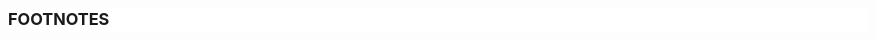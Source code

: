### FOOTNOTES

[^1]: 2002 - The illusion of conscious will - Daniel M. Wegner.pdf
    In these pages, this research is approached from several directions. We look at the conditions that influence illusions of the experience of will— the cases when people feel they are willing an act that they in fact are not doing, or when they feel they are not willing an act that they indeed are doing. We explore conscious will in settings such as hypnosis, Ouija board spelling, automatic writing, and facilitated communication. We examine, too, such unusual phenomena as spirit possession, dissociative identity disorder, and trance channeling, to grasp some of the extreme transforma-tions of the experience of will. Psychological disorders—some caused by detectable brain damage and others, such as schizophrenia, by more sub-tle processes are examined also, to understand how the experience of con-scious will is modified in these conditions. The goal of this book is to put conscious will into perspective as a topic of psychological study. To do this, we need to understand how conscious will might be an illusion, a feeling that comes and goes independent of any actual causal relationship between our thoughts and our actions.
[^2]: 2002 - The illusion of conscious will - Daniel M. Wegner.pdf
    2 Chapter 1 - 2. Calling this an illusion may be a bit strong, and it might be more appropriate to think of this as a construction or fabrication. But the term illusion does convey the possibility that we place an erroneously large emphasis on how will appears to us and assume that this appearance is a deep insight. just to say that you decided to pick up the book and begin reading. You consciously willed what you are doing. These two explanations are both appealing but in different ways. The scientific explanation accounts for behavior as a mechanism and appeals to that part of us that knows how useful science is for understanding the world. It would be wonderful if we could understand people in just the same way. The conscious will explanation, on the other hand, has a much deeper grip on our intuition. We each have a profound sense that we con-sciously will much of what we do, and we experience ourselves willing our actions many times a day. As William James put it, “The whole sting and excitement of our voluntary life . . . depends on our sense that in it things are really being decided from one moment to another, and that it is not the dull rattling off of a chain that was forged innumerable ages ago” (1890, 453). Quite apart from any resentment we might feel on being cast into the role of mechanisms or robots, we appreciate the notion of con-scious will because we experience it so very acutely. We do things, and when we do them, we experience the action in such a way that it seems to flow seamlessly from our consciousness. We feel that we cause ourselves to behave. 
[^3]: 2002 - The illusion of conscious will - Daniel M. Wegner.pdf
    The research to date on the anatomy of conscious will, taken as a whole, suggests that there are multiple sources of this feeling. It appears that a person can derive the feeling of doing from conscious thoughts about what will be done, from feedback from muscles that have carried out the action, and even from visual perception of the action in the ab-sence of such thoughts or feedback. The research on phantom limbs in particular suggests that experience of conscious will arises from a re-markably flexible array of such indicators and can be misled by one when others are unreliable. The brain, in turn, shows evidence that the motor structures underlying action are distinct from the structures that allow the experience of will. The experience of will may be manufactured by the interconnected operation of multiple brain systems, and these do not seem to be the same as the systems that yield action. 2002 - The illusion of conscious will - Daniel M. Wegner.pdf 
[^4]: 2002 - The illusion of conscious will - Daniel M. Wegner.pdf 
    Virtual Agency 223
    psychology (Acocella 1999; Gleaves 1996; Putnam 1989; Ross 1988; Spanos 1994).
    Most people faced with accounts of these anomalies of conscious agency have great difficulty imagining something like this happening to them. What would it be like to have a spirit take over your body? Where would “you” go at that time? If you had multiple personalities, what would it be like to switch between them? And if you leave one “self” and become another, what was the new one doing for your whole life until it just now popped into being? There are skeptics who reject these phe-nomena as faked (e.g., Aldridge-Morris 1989; Spanos 1994), perhaps in part because it seems so difficult to understand what it would be like to have this happen. Indeed, Aristotle’s theory of spirit possession in ancient Greece involved suspicion that the possessed were merely pretending, play-acting the role of a spirit as in the theater (Stoller 1995). We can’t appreciate how a subjective self might go away or how another might be created because we are such selves and can’t imagine going out of exis-tence and coming back as something else. To confront the topic of virtual authorship, then, is to try to understand how the very seat of human agency can be transformed (Matthews 1998; Wilkes 1988). The standard one person/one agent equation is seriously challenged, and we are vexed by the question of what it is like to be the person who changes subjective senses of self in this way. How could Bergen play the dummy and yet think that the dummy was someone else?
[^5]: 2002 - The illusion of conscious will - Daniel M. Wegner.pdf 
    Virtual Agency 255
    12. Dennett (1992) proposes a similar concept of the agent “self as the center of narrative gravity.”

[^6]: 2002 - The illusion of conscious will - Daniel M. Wegner.pdf 
[^7]: 2002 - The illusion of conscious will - Daniel M. Wegner.pdf 
[^8]: 2002 - The illusion of conscious will - Daniel M. Wegner.pdf 
[^9]: Consciousness-Explained.pdf  
[^10]: Consciousness-Explained.pdf 
[^11]: 2002 - The illusion of conscious will - Daniel M. Wegner.pdf 
[^12]: Consciousness-Explained.pdf 
[^13]: Consciousness-Explained.pdf  
[^14]: Consciousness-Explained.pdf 
[^15]: Consciousness-Explained.pdf 
[^16]: fuzzy_weighting_flows(UNFINISHED).md 
[^17]: Daniel Kahneman-Thinking, Fast and Slow .pdf 
[^18]: A Science of life without free will.pdf 
[^19]: No Free Will: Biology of Behavior with Robert Sapolsky (Deep Summary) | Sloww 
[^20]: fuzzy_weighting_flows(UNFINISHED).md 
[^21]: Daniel Kahneman-Thinking, Fast and Slow .pdf 
[^22]: psychological.md 
[^23]: A Science of life without free will.pdf 
[^24]: dokumen.pub_determined-a-science-of-life-without-free-will-9780525560975-9780525560982-9780593656723.pdf 
[^25]: A Survey of Trust and Reputation Systems for.pdf 
[^26]: A Survey of Trust and Reputation Systems for.pdf 
[^27]: jib2007-dss.pdf
[^28]: jib2007-dss.pdf 
[^29]: fuzzy_weighting_flows(UNFINISHED).md 
[^30]: Daniel Kahneman-Thinking, Fast and Slow .pdf 
[^31]: MQL-NPC: A Modified Q-Learning-based Approach to Design Intelligent Non-Player Character in a Survival Game 
[^32]: MQL-NPC: A Modified Q-Learning-based Approach to Design Intelligent Non-Player Character in a Survival Game 
[^33]: MQL-NPC: A Modified Q-Learning-based Approach to Design Intelligent Non-Player Character in a Survival Game 
[^34]: MQL-NPC: A Modified Q-Learning-based Approach to Design Intelligent Non-Player Character in a Survival Game 
[^35]: fuzzy_weighting_flows(UNFINISHED).md
[^36]: 2002 - The illusion of conscious will - Daniel M. Wegner.pdf 
[^37]: dokumen.pub_determined-a-science-of-life-without-free-will-9780525560975-9780525560982-9780593656723.pdf 
[^38]: Consciousness-Explained.pdf 
[^39]: Consciousness-Explained.pdf 
[^40]: Consciousness-Explained.pdf 
[^41]: Consciousness-Explained.pdf 
[^42]: Consciousness-Explained.pdf 
[^43]: Consciousness-Explained.pdf 
[^44]: Consciousness-Explained.pdf 
[^45]: Consciousness-Explained.pdf 
[^46]: An integrated theory of the mind por John RAnderson et al2004.pdf 
[^47]: Multi-level Simulator for Artificial Societies - ROMJIST 
[^48]: What is involved in this practice of talking to subjects? It is an ineliminable element in psychological experiments, but does it pre- suppose the consciousness of the subjects? Don't experimenters then end up back with the Introspectionists, having to take a subject's un- testable word for what he or she understands? Don't we run some risk of being taken in by zombies or robots or other impostors?
[^49]: Consciousness-Explained.pdf 
[^50]: Multi-level Simulator for Artificial Societies - ROMJIST 
[^51]: Multi-level Simulator for Artificial Societies - ROMJIST 